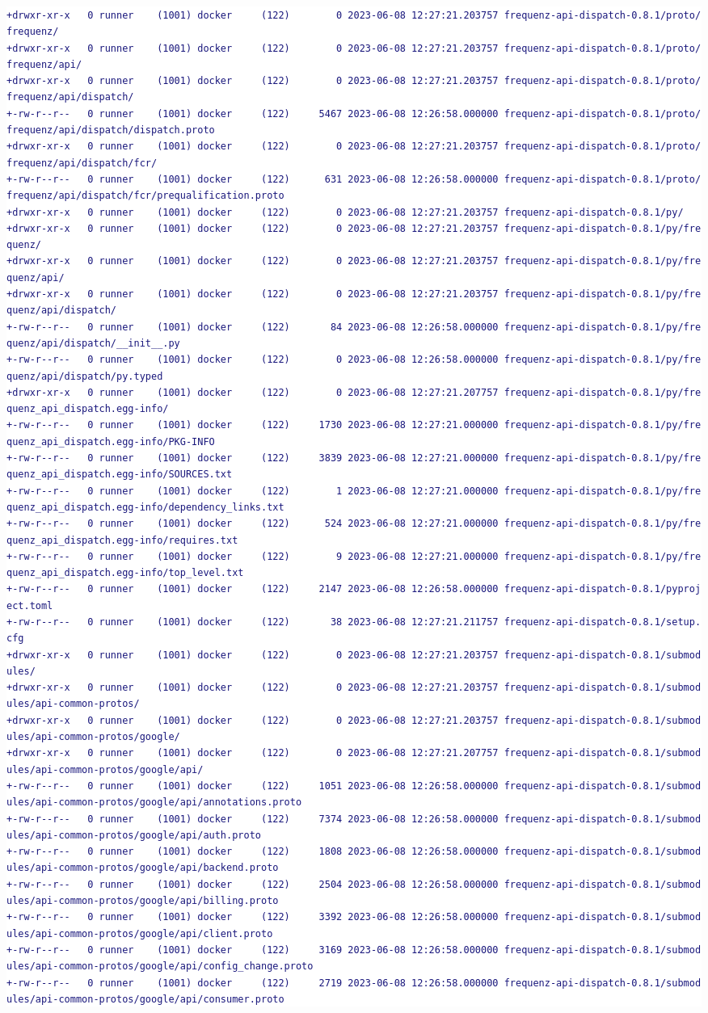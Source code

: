 ```diff
+drwxr-xr-x   0 runner    (1001) docker     (122)        0 2023-06-08 12:27:21.203757 frequenz-api-dispatch-0.8.1/proto/frequenz/
+drwxr-xr-x   0 runner    (1001) docker     (122)        0 2023-06-08 12:27:21.203757 frequenz-api-dispatch-0.8.1/proto/frequenz/api/
+drwxr-xr-x   0 runner    (1001) docker     (122)        0 2023-06-08 12:27:21.203757 frequenz-api-dispatch-0.8.1/proto/frequenz/api/dispatch/
+-rw-r--r--   0 runner    (1001) docker     (122)     5467 2023-06-08 12:26:58.000000 frequenz-api-dispatch-0.8.1/proto/frequenz/api/dispatch/dispatch.proto
+drwxr-xr-x   0 runner    (1001) docker     (122)        0 2023-06-08 12:27:21.203757 frequenz-api-dispatch-0.8.1/proto/frequenz/api/dispatch/fcr/
+-rw-r--r--   0 runner    (1001) docker     (122)      631 2023-06-08 12:26:58.000000 frequenz-api-dispatch-0.8.1/proto/frequenz/api/dispatch/fcr/prequalification.proto
+drwxr-xr-x   0 runner    (1001) docker     (122)        0 2023-06-08 12:27:21.203757 frequenz-api-dispatch-0.8.1/py/
+drwxr-xr-x   0 runner    (1001) docker     (122)        0 2023-06-08 12:27:21.203757 frequenz-api-dispatch-0.8.1/py/frequenz/
+drwxr-xr-x   0 runner    (1001) docker     (122)        0 2023-06-08 12:27:21.203757 frequenz-api-dispatch-0.8.1/py/frequenz/api/
+drwxr-xr-x   0 runner    (1001) docker     (122)        0 2023-06-08 12:27:21.203757 frequenz-api-dispatch-0.8.1/py/frequenz/api/dispatch/
+-rw-r--r--   0 runner    (1001) docker     (122)       84 2023-06-08 12:26:58.000000 frequenz-api-dispatch-0.8.1/py/frequenz/api/dispatch/__init__.py
+-rw-r--r--   0 runner    (1001) docker     (122)        0 2023-06-08 12:26:58.000000 frequenz-api-dispatch-0.8.1/py/frequenz/api/dispatch/py.typed
+drwxr-xr-x   0 runner    (1001) docker     (122)        0 2023-06-08 12:27:21.207757 frequenz-api-dispatch-0.8.1/py/frequenz_api_dispatch.egg-info/
+-rw-r--r--   0 runner    (1001) docker     (122)     1730 2023-06-08 12:27:21.000000 frequenz-api-dispatch-0.8.1/py/frequenz_api_dispatch.egg-info/PKG-INFO
+-rw-r--r--   0 runner    (1001) docker     (122)     3839 2023-06-08 12:27:21.000000 frequenz-api-dispatch-0.8.1/py/frequenz_api_dispatch.egg-info/SOURCES.txt
+-rw-r--r--   0 runner    (1001) docker     (122)        1 2023-06-08 12:27:21.000000 frequenz-api-dispatch-0.8.1/py/frequenz_api_dispatch.egg-info/dependency_links.txt
+-rw-r--r--   0 runner    (1001) docker     (122)      524 2023-06-08 12:27:21.000000 frequenz-api-dispatch-0.8.1/py/frequenz_api_dispatch.egg-info/requires.txt
+-rw-r--r--   0 runner    (1001) docker     (122)        9 2023-06-08 12:27:21.000000 frequenz-api-dispatch-0.8.1/py/frequenz_api_dispatch.egg-info/top_level.txt
+-rw-r--r--   0 runner    (1001) docker     (122)     2147 2023-06-08 12:26:58.000000 frequenz-api-dispatch-0.8.1/pyproject.toml
+-rw-r--r--   0 runner    (1001) docker     (122)       38 2023-06-08 12:27:21.211757 frequenz-api-dispatch-0.8.1/setup.cfg
+drwxr-xr-x   0 runner    (1001) docker     (122)        0 2023-06-08 12:27:21.203757 frequenz-api-dispatch-0.8.1/submodules/
+drwxr-xr-x   0 runner    (1001) docker     (122)        0 2023-06-08 12:27:21.203757 frequenz-api-dispatch-0.8.1/submodules/api-common-protos/
+drwxr-xr-x   0 runner    (1001) docker     (122)        0 2023-06-08 12:27:21.203757 frequenz-api-dispatch-0.8.1/submodules/api-common-protos/google/
+drwxr-xr-x   0 runner    (1001) docker     (122)        0 2023-06-08 12:27:21.207757 frequenz-api-dispatch-0.8.1/submodules/api-common-protos/google/api/
+-rw-r--r--   0 runner    (1001) docker     (122)     1051 2023-06-08 12:26:58.000000 frequenz-api-dispatch-0.8.1/submodules/api-common-protos/google/api/annotations.proto
+-rw-r--r--   0 runner    (1001) docker     (122)     7374 2023-06-08 12:26:58.000000 frequenz-api-dispatch-0.8.1/submodules/api-common-protos/google/api/auth.proto
+-rw-r--r--   0 runner    (1001) docker     (122)     1808 2023-06-08 12:26:58.000000 frequenz-api-dispatch-0.8.1/submodules/api-common-protos/google/api/backend.proto
+-rw-r--r--   0 runner    (1001) docker     (122)     2504 2023-06-08 12:26:58.000000 frequenz-api-dispatch-0.8.1/submodules/api-common-protos/google/api/billing.proto
+-rw-r--r--   0 runner    (1001) docker     (122)     3392 2023-06-08 12:26:58.000000 frequenz-api-dispatch-0.8.1/submodules/api-common-protos/google/api/client.proto
+-rw-r--r--   0 runner    (1001) docker     (122)     3169 2023-06-08 12:26:58.000000 frequenz-api-dispatch-0.8.1/submodules/api-common-protos/google/api/config_change.proto
+-rw-r--r--   0 runner    (1001) docker     (122)     2719 2023-06-08 12:26:58.000000 frequenz-api-dispatch-0.8.1/submodules/api-common-protos/google/api/consumer.proto
```